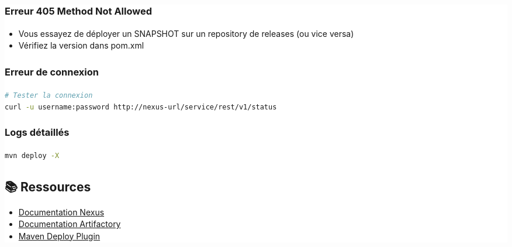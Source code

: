 ### Erreur 405 Method Not Allowed

- Vous essayez de déployer un SNAPSHOT sur un repository de releases (ou vice versa)
- Vérifiez la version dans pom.xml

### Erreur de connexion

```bash
# Tester la connexion
curl -u username:password http://nexus-url/service/rest/v1/status
```

### Logs détaillés

```bash
mvn deploy -X
```

## 📚 Ressources

- [Documentation Nexus](https://help.sonatype.com/repomanager3)
- [Documentation Artifactory](https://www.jfrog.com/confluence/display/JFROG/JFrog+Artifactory)
- [Maven Deploy Plugin](https://maven.apache.org/plugins/maven-deploy-plugin/)
